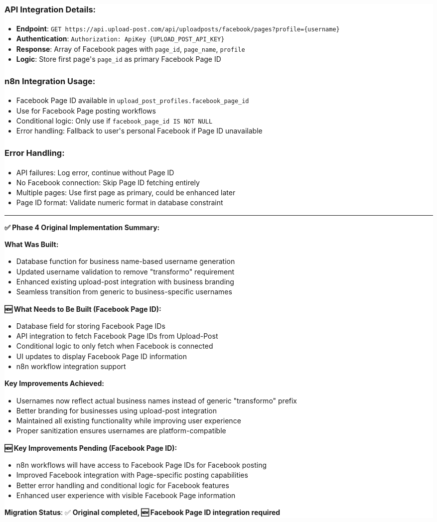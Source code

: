 ### **API Integration Details:**
- **Endpoint**: `GET https://api.upload-post.com/api/uploadposts/facebook/pages?profile={username}`
- **Authentication**: `Authorization: ApiKey {UPLOAD_POST_API_KEY}`
- **Response**: Array of Facebook pages with `page_id`, `page_name`, `profile`
- **Logic**: Store first page's `page_id` as primary Facebook Page ID

### **n8n Integration Usage:**
- Facebook Page ID available in `upload_post_profiles.facebook_page_id`
- Use for Facebook Page posting workflows
- Conditional logic: Only use if `facebook_page_id IS NOT NULL`
- Error handling: Fallback to user's personal Facebook if Page ID unavailable

### **Error Handling:**
- API failures: Log error, continue without Page ID
- No Facebook connection: Skip Page ID fetching entirely
- Multiple pages: Use first page as primary, could be enhanced later
- Page ID format: Validate numeric format in database constraint

---

**✅ Phase 4 Original Implementation Summary:**

**What Was Built:**
- Database function for business name-based username generation
- Updated username validation to remove "transformo" requirement
- Enhanced existing upload-post integration with business branding
- Seamless transition from generic to business-specific usernames

**🆕 What Needs to Be Built (Facebook Page ID):**
- Database field for storing Facebook Page IDs
- API integration to fetch Facebook Page IDs from Upload-Post
- Conditional logic to only fetch when Facebook is connected
- UI updates to display Facebook Page ID information
- n8n workflow integration support

**Key Improvements Achieved:**
- Usernames now reflect actual business names instead of generic "transformo" prefix
- Better branding for businesses using upload-post integration
- Maintained all existing functionality while improving user experience
- Proper sanitization ensures usernames are platform-compatible

**🆕 Key Improvements Pending (Facebook Page ID):**
- n8n workflows will have access to Facebook Page IDs for Facebook posting
- Improved Facebook integration with Page-specific posting capabilities
- Better error handling and conditional logic for Facebook features
- Enhanced user experience with visible Facebook Page information

**Migration Status**: ✅ **Original completed, 🆕 Facebook Page ID integration required** 